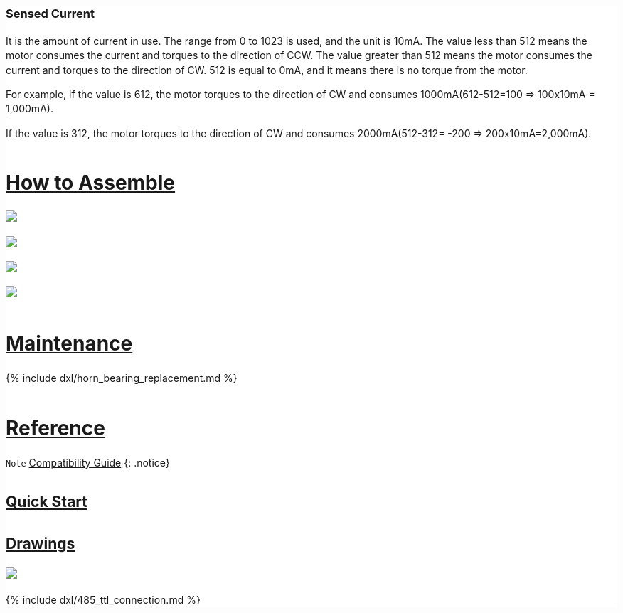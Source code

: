 ### <a name="sensed-current"></a>**Sensed Current**
It is the amount of current in use. The range from 0 to 1023 is used, and the unit is 10mA. The value less than 512 means the motor consumes the current and torques to the direction of CCW. The value greater than 512 means the motor consumes the current and torques to the direction of CW. 512 is equal to 0mA, and it means there is no torque from the motor.

For example, if the value is 612, the motor torques to the direction of CW and consumes 1000mA(612-512=100 => 100x10mA = 1,000mA).

If the value is 312, the motor torques to the direction of CW and consumes 2000mA(512-312= -200 => 200x10mA=2,000mA).


# [How to Assemble](#how-to-assemble)

![](/emanual/assets/images/dxl/ax/ax_12a_frame_assembly_02.png)

![](/emanual/assets/images/dxl/ax/ax_series_frame_assembly_01.png)

![](/emanual/assets/images/dxl/ax/ax_series_frame_assembly_02.png)

![](/emanual/assets/images/dxl/ex/ex-106+_combination.png)

# [Maintenance](#maintenance)

{% include dxl/horn_bearing_replacement.md %}

# [Reference](#reference)

`Note` [Compatibility Guide]
{: .notice}

## [Quick Start](#quick-start)

## [Drawings](#drawings)

![](/emanual/assets/images/dxl/ax/ax-18a_dimension.png)

{% include dxl/485_ttl_connection.md %}

[Two's complement]: #

[Compatibility Guide]: http://en.robotis.com/BlueAD/board.php?bbs_id=faq&mode=view&bbs_no=47&page=1&key=&keyword=&sort=&scate=
